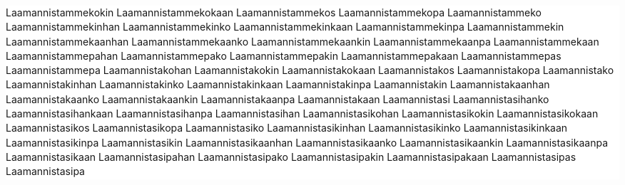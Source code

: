 Laamannistammekokin
Laamannistammekokaan
Laamannistammekos
Laamannistammekopa
Laamannistammeko
Laamannistammekinhan
Laamannistammekinko
Laamannistammekinkaan
Laamannistammekinpa
Laamannistammekin
Laamannistammekaanhan
Laamannistammekaanko
Laamannistammekaankin
Laamannistammekaanpa
Laamannistammekaan
Laamannistammepahan
Laamannistammepako
Laamannistammepakin
Laamannistammepakaan
Laamannistammepas
Laamannistammepa
Laamannistakohan
Laamannistakokin
Laamannistakokaan
Laamannistakos
Laamannistakopa
Laamannistako
Laamannistakinhan
Laamannistakinko
Laamannistakinkaan
Laamannistakinpa
Laamannistakin
Laamannistakaanhan
Laamannistakaanko
Laamannistakaankin
Laamannistakaanpa
Laamannistakaan
Laamannistasi
Laamannistasihanko
Laamannistasihankaan
Laamannistasihanpa
Laamannistasihan
Laamannistasikohan
Laamannistasikokin
Laamannistasikokaan
Laamannistasikos
Laamannistasikopa
Laamannistasiko
Laamannistasikinhan
Laamannistasikinko
Laamannistasikinkaan
Laamannistasikinpa
Laamannistasikin
Laamannistasikaanhan
Laamannistasikaanko
Laamannistasikaankin
Laamannistasikaanpa
Laamannistasikaan
Laamannistasipahan
Laamannistasipako
Laamannistasipakin
Laamannistasipakaan
Laamannistasipas
Laamannistasipa